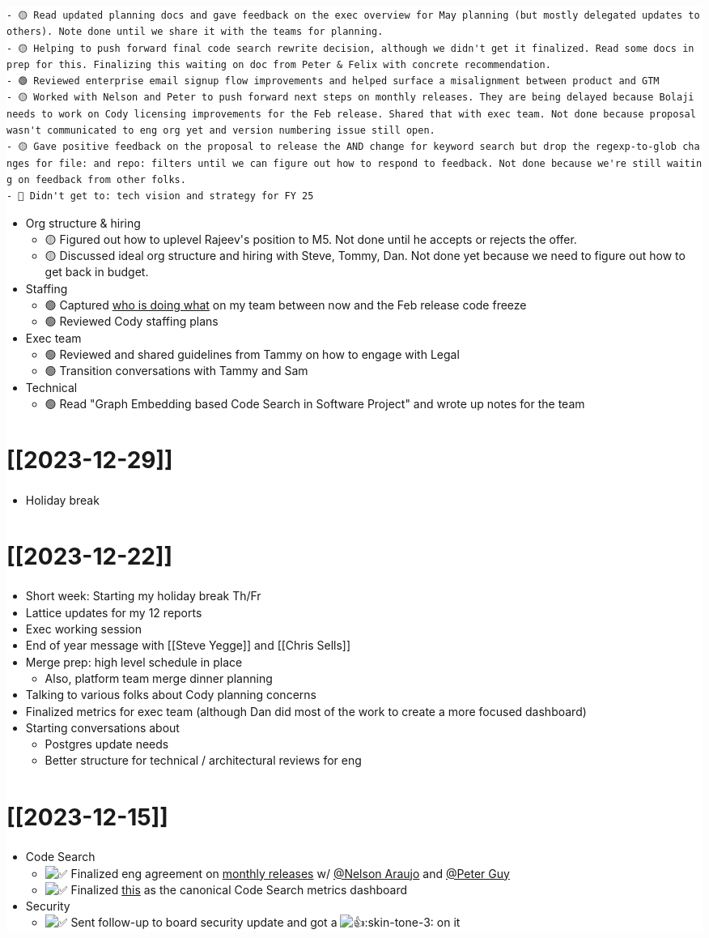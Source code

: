 	- 🟡 Read updated planning docs and gave feedback on the exec overview for May planning (but mostly delegated updates to others). Note done until we share it with the teams for planning.
	- 🟡 Helping to push forward final code search rewrite decision, although we didn't get it finalized. Read some docs in prep for this. Finalizing this waiting on doc from Peter & Felix with concrete recommendation.
	- 🟢 Reviewed enterprise email signup flow improvements and helped surface a misalignment between product and GTM
	- 🟡 Worked with Nelson and Peter to push forward next steps on monthly releases. They are being delayed because Bolaji needs to work on Cody licensing improvements for the Feb release. Shared that with exec team. Not done because proposal wasn't communicated to eng org yet and version numbering issue still open.
	- 🟡 Gave positive feedback on the proposal to release the AND change for keyword search but drop the regexp-to-glob changes for file: and repo: filters until we can figure out how to respond to feedback. Not done because we're still waiting on feedback from other folks.
	- 🔴 Didn't get to: tech vision and strategy for FY 25
- Org structure & hiring
	- 🟡 Figured out how to uplevel Rajeev's position to M5. Not done until he accepts or rejects the offer. 
	- 🟡 Discussed ideal org structure and hiring with Steve, Tommy, Dan. Not done yet because we need to figure out how to get back in budget.
- Staffing
	- 🟢 Captured [who is doing what](https://docs.google.com/document/d/1P7yH28iKnrcxk9_vSYEnM6eCisZBIxq7SAyFU0piRFo/edit) on my team between now and the Feb release code freeze
	- 🟢 Reviewed Cody staffing plans
- Exec team
	- 🟢 Reviewed and shared guidelines from Tammy on how to engage with Legal
	- 🟢 Transition conversations with Tammy and Sam
- Technical
	- 🟢 Read "Graph Embedding based Code Search in Software Project" and wrote up notes for the team

# [[2023-12-29]]
- Holiday break

# [[2023-12-22]]
- Short week: Starting my holiday break Th/Fr
- Lattice updates for my 12 reports
- Exec working session
- End of year message with [[Steve Yegge]] and [[Chris Sells]]
- Merge prep: high level schedule in place
	- Also, platform team merge dinner planning
- Talking to various folks about Cody planning concerns
- Finalized metrics for exec team (although Dan did most of the work to create a more focused dashboard)
- Starting conversations about
	- Postgres update needs
	- Better structure for technical / architectural reviews for eng

# [[2023-12-15]]
- Code Search
	- ![:white_check_mark:](https://a.slack-edge.com/production-standard-emoji-assets/14.0/apple-medium/2705.png) Finalized eng agreement on [monthly releases](https://docs.google.com/document/d/1vZmRx6k-OUpSgrAJ9ovu4qfzrExQDXzWiBYv9XbGEZM/edit#heading=h.trqab8y0kufp) w/ [@Nelson Araujo](https://sourcegraph.slack.com/team/U0587NYFUCU) and [@Peter Guy](https://sourcegraph.slack.com/team/U04D371P09J)
	- ![:white_check_mark:](https://a.slack-edge.com/production-standard-emoji-assets/14.0/apple-medium/2705.png) Finalized [this](https://app.amplitude.com/analytics/sourcegraph/dashboard/a8slhl6q) as the canonical Code Search metrics dashboard
- Security
	- ![:white_check_mark:](https://a.slack-edge.com/production-standard-emoji-assets/14.0/apple-medium/2705.png) Sent follow-up to board security update and got a ![:+1::skin-tone-3:](https://a.slack-edge.com/production-standard-emoji-assets/14.0/apple-medium/1f44d-1f3fc.png) on it